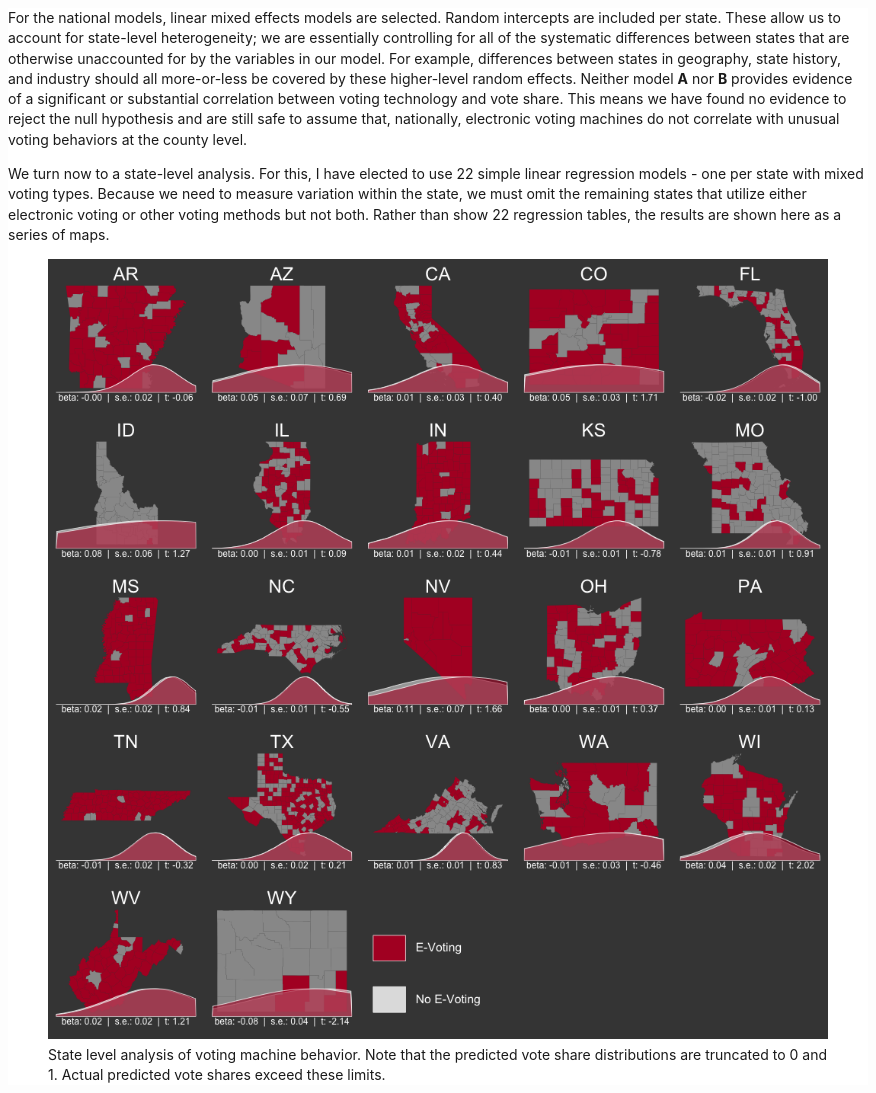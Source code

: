 For the national models, linear mixed effects models are selected. Random intercepts are included per state. These allow us to account for state-level heterogeneity; we are essentially controlling for all of the systematic differences between states that are otherwise unaccounted for by the variables in our model. For example, differences between states in geography, state history, and industry should all more-or-less be covered by these higher-level random effects. Neither model __A__ nor __B__ provides evidence of a significant or substantial correlation between voting technology and vote share. This means we have found no evidence to reject the null hypothesis and are still safe to assume that, nationally, electronic voting machines do not correlate with unusual voting behaviors at the county level.

We turn now to a state-level analysis. For this, I have elected to use 22 simple linear regression models - one per state with mixed voting types. Because we need to measure variation within the state, we must omit the remaining states that utilize either electronic voting or other voting methods but not both. Rather than show 22 regression tables, the results are shown here as a series of maps.

<figure>
    <img src="/images/2016-11-24/dre_states.png" alt="State level analysis of voting machine behavior. Note that the predicted vote share distributions are truncated to 0 and 1. Actual predicted vote shares exceed these limits.">
    <figcaption>
        State level analysis of voting machine behavior. Note that the predicted vote share distributions are truncated to 0 and 1. Actual predicted vote shares exceed these limits.
    </figcaption>